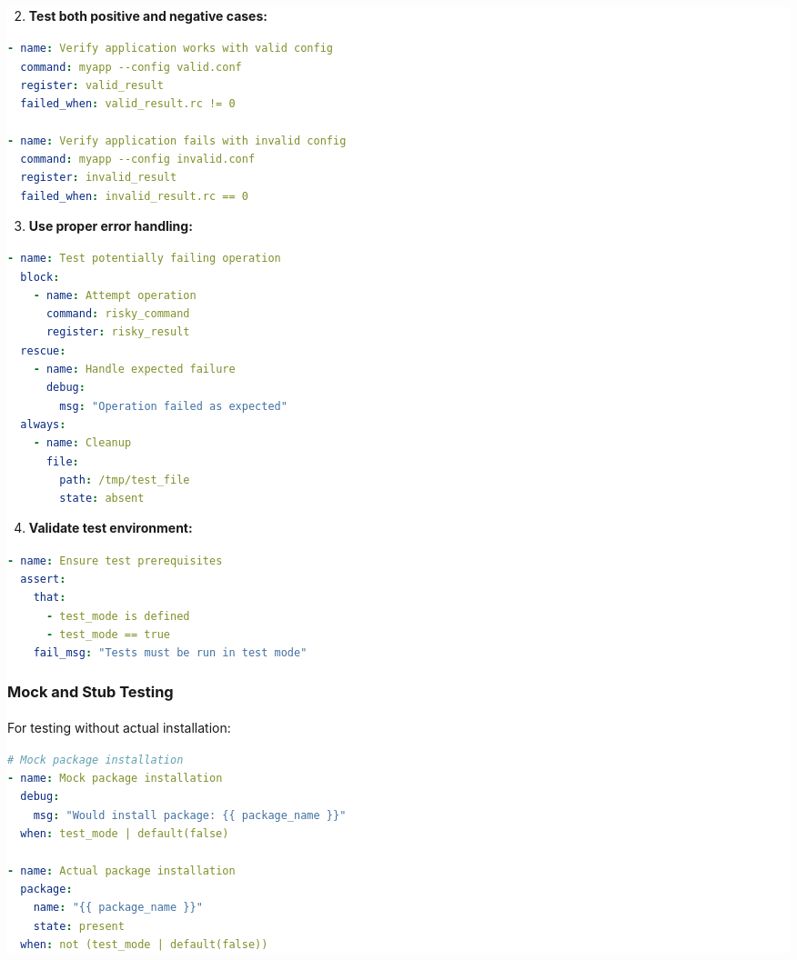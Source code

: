 2. **Test both positive and negative cases:**
```yaml
- name: Verify application works with valid config
  command: myapp --config valid.conf
  register: valid_result
  failed_when: valid_result.rc != 0

- name: Verify application fails with invalid config
  command: myapp --config invalid.conf
  register: invalid_result
  failed_when: invalid_result.rc == 0
```

3. **Use proper error handling:**
```yaml
- name: Test potentially failing operation
  block:
    - name: Attempt operation
      command: risky_command
      register: risky_result
  rescue:
    - name: Handle expected failure
      debug:
        msg: "Operation failed as expected"
  always:
    - name: Cleanup
      file:
        path: /tmp/test_file
        state: absent
```

4. **Validate test environment:**
```yaml
- name: Ensure test prerequisites
  assert:
    that:
      - test_mode is defined
      - test_mode == true
    fail_msg: "Tests must be run in test mode"
```

### Mock and Stub Testing

For testing without actual installation:

```yaml
# Mock package installation
- name: Mock package installation
  debug:
    msg: "Would install package: {{ package_name }}"
  when: test_mode | default(false)

- name: Actual package installation
  package:
    name: "{{ package_name }}"
    state: present
  when: not (test_mode | default(false))
```
